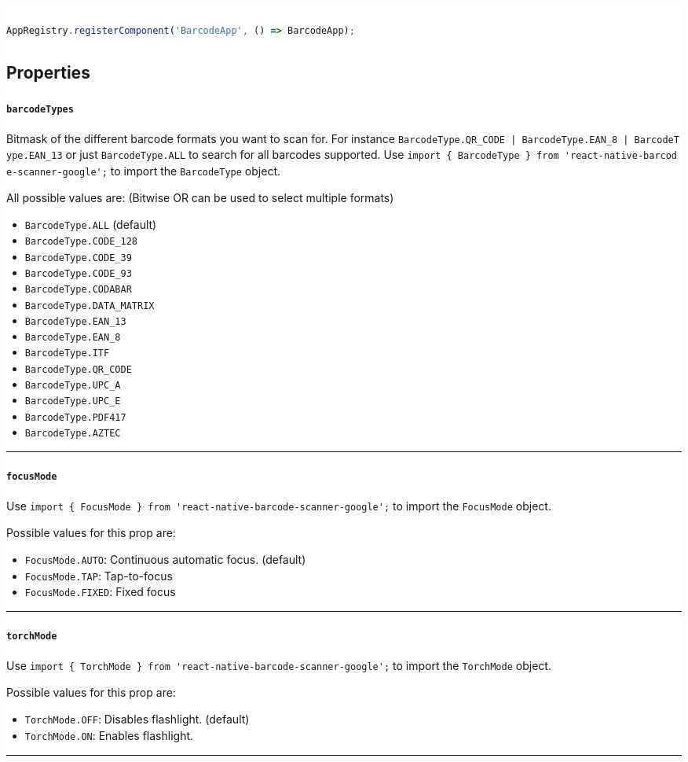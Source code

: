 ```js

AppRegistry.registerComponent('BarcodeApp', () => BarcodeApp);
```

## Properties

#### `barcodeTypes`

Bitmask of the different barcode formats you want to scan for.
For instance `BarcodeType.QR_CODE | BarcodeType.EAN_8 | BarcodeType.EAN_13` or just `BarcodeType.ALL` to search for all barcodes supported. Use `import { BarcodeType } from 'react-native-barcode-scanner-google';` to import the `BarcodeType` object.

All possible values are: (Bitwise OR can be used to select multiple formats)

* `BarcodeType.ALL` (default)
* `BarcodeType.CODE_128`
* `BarcodeType.CODE_39`
* `BarcodeType.CODE_93`
* `BarcodeType.CODABAR`
* `BarcodeType.DATA_MATRIX`
* `BarcodeType.EAN_13`
* `BarcodeType.EAN_8`
* `BarcodeType.ITF`
* `BarcodeType.QR_CODE`
* `BarcodeType.UPC_A`
* `BarcodeType.UPC_E`
* `BarcodeType.PDF417`
* `BarcodeType.AZTEC`

---

#### `focusMode`

Use `import { FocusMode } from 'react-native-barcode-scanner-google';` to import the `FocusMode` object.

Possible values for this prop are:

* `FocusMode.AUTO`: Continuous automatic focus. (default)
* `FocusMode.TAP`: Tap-to-focus
* `FocusMode.FIXED`: Fixed focus

---

#### `torchMode`

Use `import { TorchMode } from 'react-native-barcode-scanner-google';` to import the `TorchMode` object.

Possible values for this prop are:

* `TorchMode.OFF`: Disables flashlight. (default)
* `TorchMode.ON`: Enables flashlight.

---